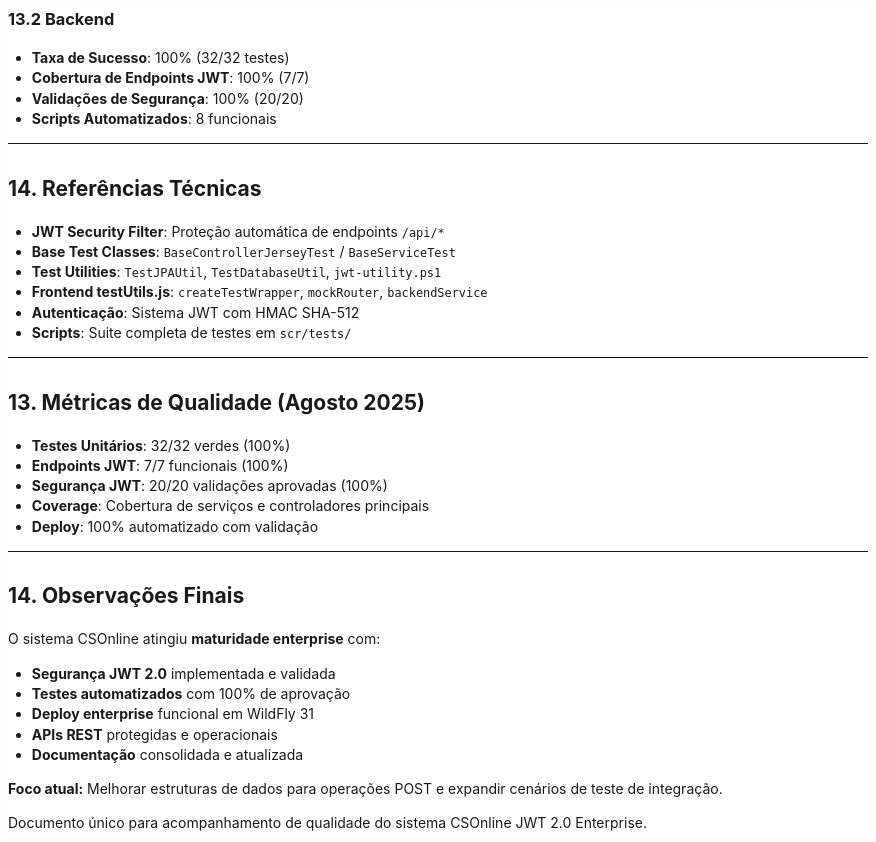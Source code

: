 ### 13.2 Backend
- **Taxa de Sucesso**: 100% (32/32 testes)
- **Cobertura de Endpoints JWT**: 100% (7/7)
- **Validações de Segurança**: 100% (20/20)
- **Scripts Automatizados**: 8 funcionais

---
## 14. Referências Técnicas
- **JWT Security Filter**: Proteção automática de endpoints `/api/*`
- **Base Test Classes**: `BaseControllerJerseyTest` / `BaseServiceTest`
- **Test Utilities**: `TestJPAUtil`, `TestDatabaseUtil`, `jwt-utility.ps1`
- **Frontend testUtils.js**: `createTestWrapper`, `mockRouter`, `backendService`
- **Autenticação**: Sistema JWT com HMAC SHA-512
- **Scripts**: Suite completa de testes em `scr/tests/`

---
## 13. Métricas de Qualidade (Agosto 2025)
- **Testes Unitários**: 32/32 verdes (100%)
- **Endpoints JWT**: 7/7 funcionais (100%)
- **Segurança JWT**: 20/20 validações aprovadas (100%)
- **Coverage**: Cobertura de serviços e controladores principais
- **Deploy**: 100% automatizado com validação

---
## 14. Observações Finais
O sistema CSOnline atingiu **maturidade enterprise** com:
- **Segurança JWT 2.0** implementada e validada
- **Testes automatizados** com 100% de aprovação
- **Deploy enterprise** funcional em WildFly 31
- **APIs REST** protegidas e operacionais
- **Documentação** consolidada e atualizada

**Foco atual:** Melhorar estruturas de dados para operações POST e expandir cenários de teste de integração.

Documento único para acompanhamento de qualidade do sistema CSOnline JWT 2.0 Enterprise.
